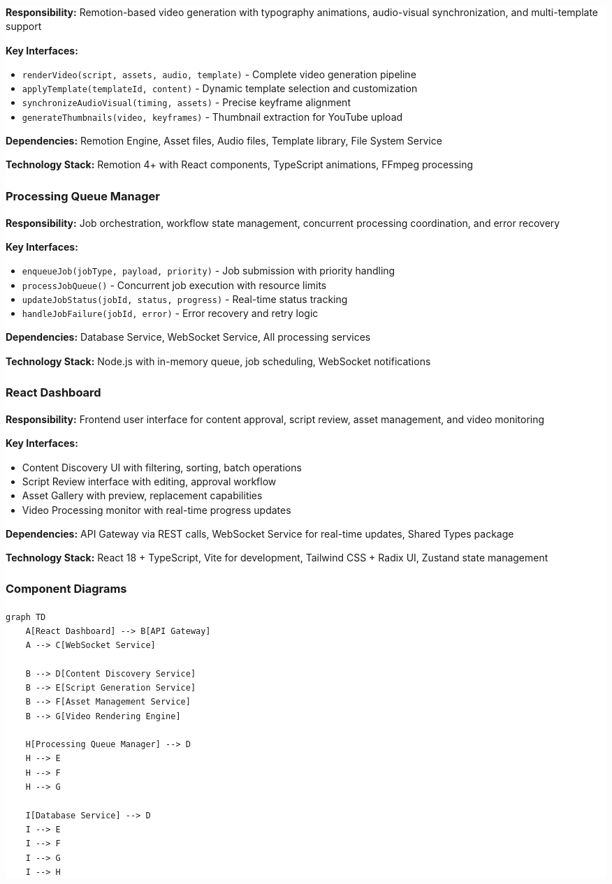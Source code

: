 **Responsibility:** Remotion-based video generation with typography animations, audio-visual synchronization, and multi-template support

**Key Interfaces:**

- `renderVideo(script, assets, audio, template)` - Complete video generation pipeline
- `applyTemplate(templateId, content)` - Dynamic template selection and customization
- `synchronizeAudioVisual(timing, assets)` - Precise keyframe alignment
- `generateThumbnails(video, keyframes)` - Thumbnail extraction for YouTube upload

**Dependencies:** Remotion Engine, Asset files, Audio files, Template library, File System Service

**Technology Stack:** Remotion 4+ with React components, TypeScript animations, FFmpeg processing

### Processing Queue Manager

**Responsibility:** Job orchestration, workflow state management, concurrent processing coordination, and error recovery

**Key Interfaces:**

- `enqueueJob(jobType, payload, priority)` - Job submission with priority handling
- `processJobQueue()` - Concurrent job execution with resource limits
- `updateJobStatus(jobId, status, progress)` - Real-time status tracking
- `handleJobFailure(jobId, error)` - Error recovery and retry logic

**Dependencies:** Database Service, WebSocket Service, All processing services

**Technology Stack:** Node.js with in-memory queue, job scheduling, WebSocket notifications

### React Dashboard

**Responsibility:** Frontend user interface for content approval, script review, asset management, and video monitoring

**Key Interfaces:**

- Content Discovery UI with filtering, sorting, batch operations
- Script Review interface with editing, approval workflow
- Asset Gallery with preview, replacement capabilities
- Video Processing monitor with real-time progress updates

**Dependencies:** API Gateway via REST calls, WebSocket Service for real-time updates, Shared Types package

**Technology Stack:** React 18 + TypeScript, Vite for development, Tailwind CSS + Radix UI, Zustand state management

### Component Diagrams

```mermaid
graph TD
    A[React Dashboard] --> B[API Gateway]
    A --> C[WebSocket Service]

    B --> D[Content Discovery Service]
    B --> E[Script Generation Service]
    B --> F[Asset Management Service]
    B --> G[Video Rendering Engine]

    H[Processing Queue Manager] --> D
    H --> E
    H --> F
    H --> G

    I[Database Service] --> D
    I --> E
    I --> F
    I --> G
    I --> H
```